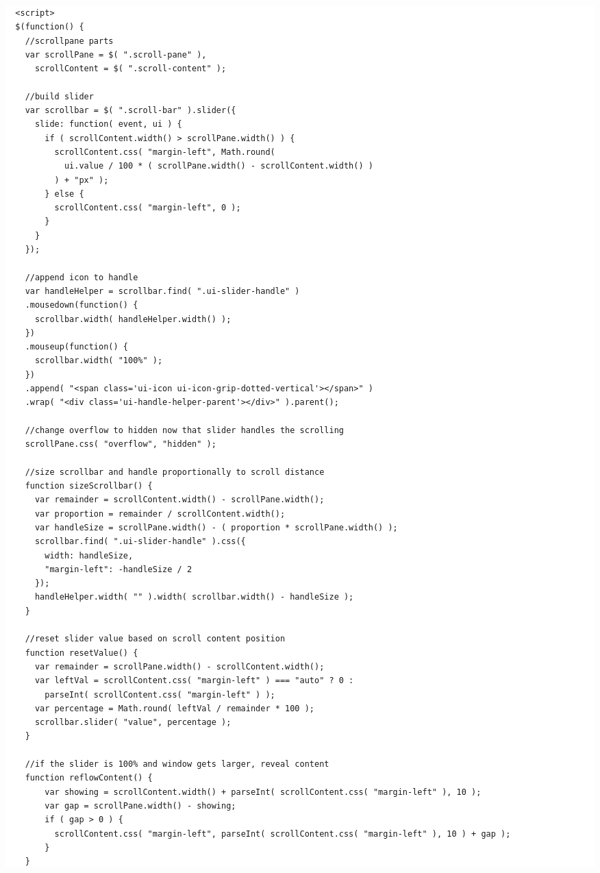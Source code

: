 ```
  <script>
  $(function() {
    //scrollpane parts
    var scrollPane = $( ".scroll-pane" ),
      scrollContent = $( ".scroll-content" );
 
    //build slider
    var scrollbar = $( ".scroll-bar" ).slider({
      slide: function( event, ui ) {
        if ( scrollContent.width() > scrollPane.width() ) {
          scrollContent.css( "margin-left", Math.round(
            ui.value / 100 * ( scrollPane.width() - scrollContent.width() )
          ) + "px" );
        } else {
          scrollContent.css( "margin-left", 0 );
        }
      }
    });
 
    //append icon to handle
    var handleHelper = scrollbar.find( ".ui-slider-handle" )
    .mousedown(function() {
      scrollbar.width( handleHelper.width() );
    })
    .mouseup(function() {
      scrollbar.width( "100%" );
    })
    .append( "<span class='ui-icon ui-icon-grip-dotted-vertical'></span>" )
    .wrap( "<div class='ui-handle-helper-parent'></div>" ).parent();
 
    //change overflow to hidden now that slider handles the scrolling
    scrollPane.css( "overflow", "hidden" );
 
    //size scrollbar and handle proportionally to scroll distance
    function sizeScrollbar() {
      var remainder = scrollContent.width() - scrollPane.width();
      var proportion = remainder / scrollContent.width();
      var handleSize = scrollPane.width() - ( proportion * scrollPane.width() );
      scrollbar.find( ".ui-slider-handle" ).css({
        width: handleSize,
        "margin-left": -handleSize / 2
      });
      handleHelper.width( "" ).width( scrollbar.width() - handleSize );
    }
 
    //reset slider value based on scroll content position
    function resetValue() {
      var remainder = scrollPane.width() - scrollContent.width();
      var leftVal = scrollContent.css( "margin-left" ) === "auto" ? 0 :
        parseInt( scrollContent.css( "margin-left" ) );
      var percentage = Math.round( leftVal / remainder * 100 );
      scrollbar.slider( "value", percentage );
    }
 
    //if the slider is 100% and window gets larger, reveal content
    function reflowContent() {
        var showing = scrollContent.width() + parseInt( scrollContent.css( "margin-left" ), 10 );
        var gap = scrollPane.width() - showing;
        if ( gap > 0 ) {
          scrollContent.css( "margin-left", parseInt( scrollContent.css( "margin-left" ), 10 ) + gap );
        }
    }
```